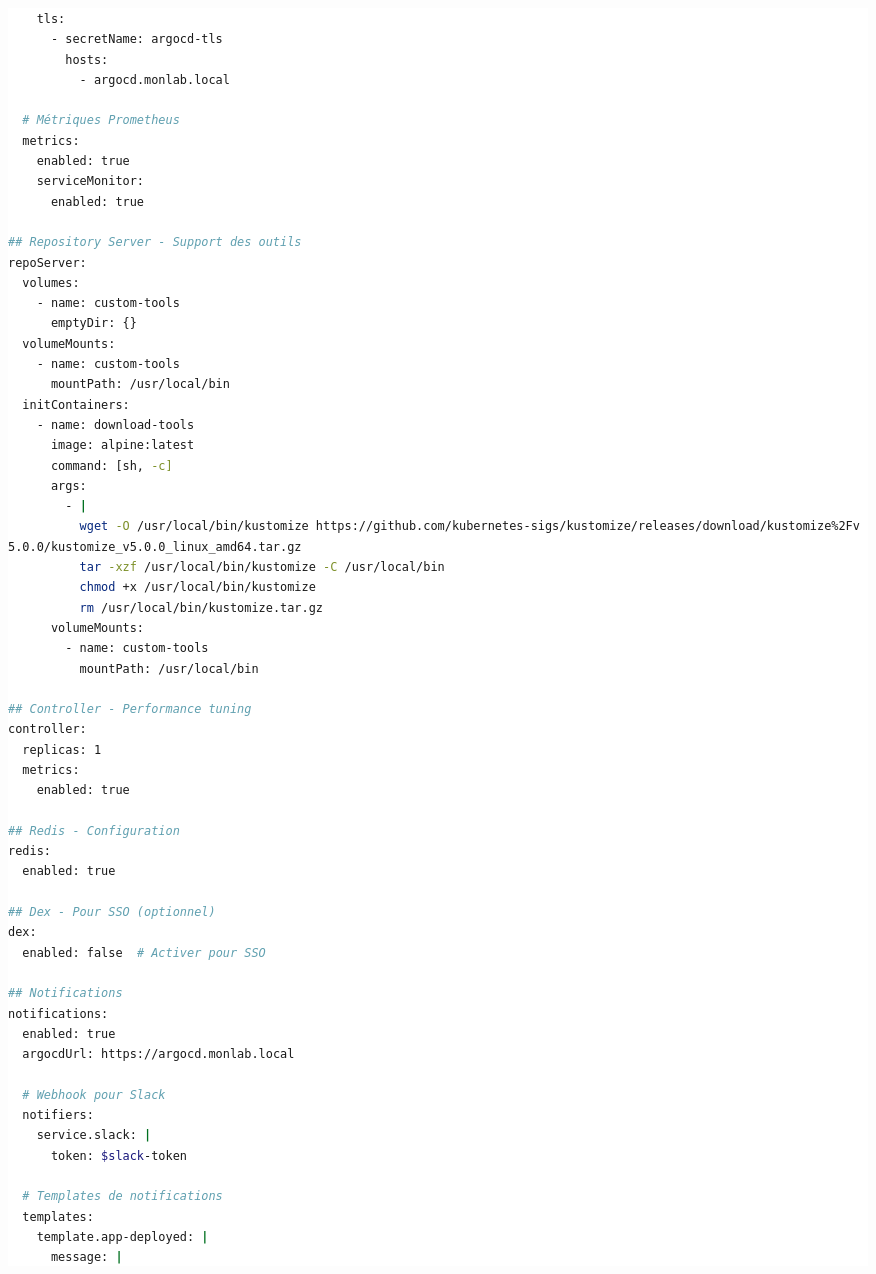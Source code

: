 ```bash
    tls:
      - secretName: argocd-tls
        hosts:
          - argocd.monlab.local

  # Métriques Prometheus
  metrics:
    enabled: true
    serviceMonitor:
      enabled: true

## Repository Server - Support des outils
repoServer:
  volumes:
    - name: custom-tools
      emptyDir: {}
  volumeMounts:
    - name: custom-tools
      mountPath: /usr/local/bin
  initContainers:
    - name: download-tools
      image: alpine:latest
      command: [sh, -c]
      args:
        - |
          wget -O /usr/local/bin/kustomize https://github.com/kubernetes-sigs/kustomize/releases/download/kustomize%2Fv5.0.0/kustomize_v5.0.0_linux_amd64.tar.gz
          tar -xzf /usr/local/bin/kustomize -C /usr/local/bin
          chmod +x /usr/local/bin/kustomize
          rm /usr/local/bin/kustomize.tar.gz
      volumeMounts:
        - name: custom-tools
          mountPath: /usr/local/bin

## Controller - Performance tuning
controller:
  replicas: 1
  metrics:
    enabled: true

## Redis - Configuration
redis:
  enabled: true

## Dex - Pour SSO (optionnel)
dex:
  enabled: false  # Activer pour SSO

## Notifications
notifications:
  enabled: true
  argocdUrl: https://argocd.monlab.local

  # Webhook pour Slack
  notifiers:
    service.slack: |
      token: $slack-token

  # Templates de notifications
  templates:
    template.app-deployed: |
      message: |
```